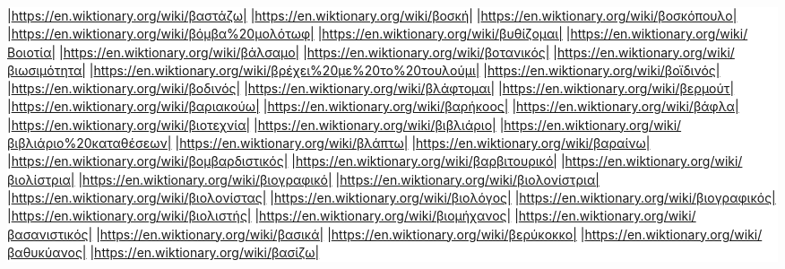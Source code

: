 |https://en.wiktionary.org/wiki/βαστάζω|
|https://en.wiktionary.org/wiki/βοσκή|
|https://en.wiktionary.org/wiki/βοσκόπουλο|
|https://en.wiktionary.org/wiki/βόμβα%20μολότωφ|
|https://en.wiktionary.org/wiki/βυθίζομαι|
|https://en.wiktionary.org/wiki/Βοιοτία|
|https://en.wiktionary.org/wiki/βάλσαμο|
|https://en.wiktionary.org/wiki/βοτανικός|
|https://en.wiktionary.org/wiki/βιωσιμότητα|
|https://en.wiktionary.org/wiki/βρέχει%20με%20το%20τουλούμι|
|https://en.wiktionary.org/wiki/βοϊδινός|
|https://en.wiktionary.org/wiki/βοδινός|
|https://en.wiktionary.org/wiki/βλάφτομαι|
|https://en.wiktionary.org/wiki/βερμούτ|
|https://en.wiktionary.org/wiki/βαριακούω|
|https://en.wiktionary.org/wiki/βαρήκοος|
|https://en.wiktionary.org/wiki/βάφλα|
|https://en.wiktionary.org/wiki/βιοτεχνία|
|https://en.wiktionary.org/wiki/βιβλιάριο|
|https://en.wiktionary.org/wiki/βιβλιάριο%20καταθέσεων|
|https://en.wiktionary.org/wiki/βλάπτω|
|https://en.wiktionary.org/wiki/βαραίνω|
|https://en.wiktionary.org/wiki/βομβαρδιστικός|
|https://en.wiktionary.org/wiki/βαρβιτουρικό|
|https://en.wiktionary.org/wiki/βιολίστρια|
|https://en.wiktionary.org/wiki/βιογραφικό|
|https://en.wiktionary.org/wiki/βιολονίστρια|
|https://en.wiktionary.org/wiki/βιολονίστας|
|https://en.wiktionary.org/wiki/βιολόγος|
|https://en.wiktionary.org/wiki/βιογραφικός|
|https://en.wiktionary.org/wiki/βιολιστής|
|https://en.wiktionary.org/wiki/βιομήχανος|
|https://en.wiktionary.org/wiki/βασανιστικός|
|https://en.wiktionary.org/wiki/βασικά|
|https://en.wiktionary.org/wiki/βερύκοκκο|
|https://en.wiktionary.org/wiki/βαθυκύανος|
|https://en.wiktionary.org/wiki/βασίζω|